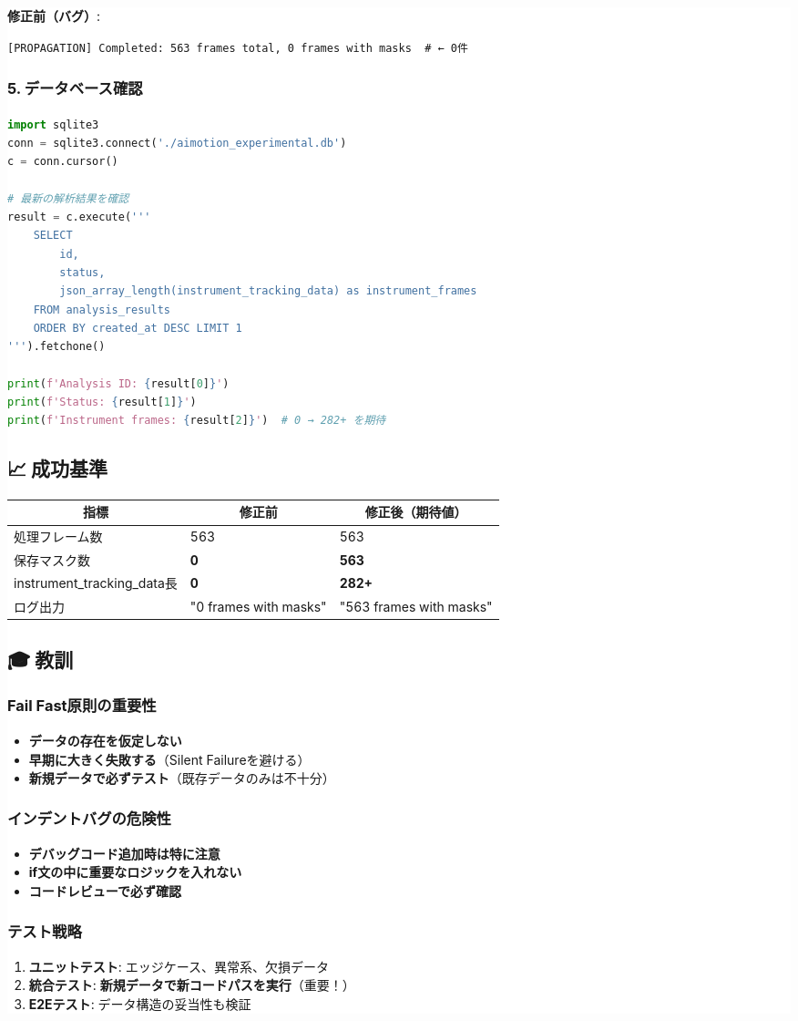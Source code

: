 **修正前（バグ）**:
```
[PROPAGATION] Completed: 563 frames total, 0 frames with masks  # ← 0件
```

### 5. データベース確認
```python
import sqlite3
conn = sqlite3.connect('./aimotion_experimental.db')
c = conn.cursor()

# 最新の解析結果を確認
result = c.execute('''
    SELECT
        id,
        status,
        json_array_length(instrument_tracking_data) as instrument_frames
    FROM analysis_results
    ORDER BY created_at DESC LIMIT 1
''').fetchone()

print(f'Analysis ID: {result[0]}')
print(f'Status: {result[1]}')
print(f'Instrument frames: {result[2]}')  # 0 → 282+ を期待
```

## 📈 成功基準

| 指標 | 修正前 | 修正後（期待値） |
|------|--------|------------------|
| 処理フレーム数 | 563 | 563 |
| 保存マスク数 | **0** | **563** |
| instrument_tracking_data長 | **0** | **282+** |
| ログ出力 | "0 frames with masks" | "563 frames with masks" |

## 🎓 教訓

### Fail Fast原則の重要性
- **データの存在を仮定しない**
- **早期に大きく失敗する**（Silent Failureを避ける）
- **新規データで必ずテスト**（既存データのみは不十分）

### インデントバグの危険性
- **デバッグコード追加時は特に注意**
- **if文の中に重要なロジックを入れない**
- **コードレビューで必ず確認**

### テスト戦略
1. **ユニットテスト**: エッジケース、異常系、欠損データ
2. **統合テスト**: **新規データで新コードパスを実行**（重要！）
3. **E2Eテスト**: データ構造の妥当性も検証
